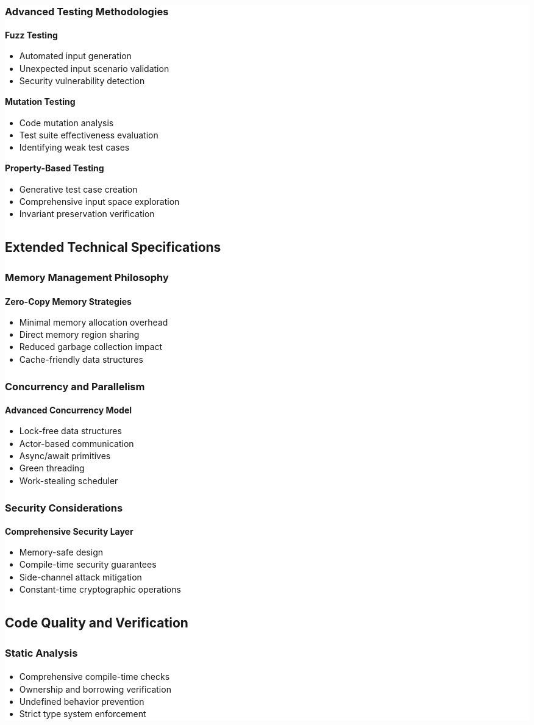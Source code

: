 ### Advanced Testing Methodologies

**Fuzz Testing**
- Automated input generation
- Unexpected input scenario validation
- Security vulnerability detection

**Mutation Testing**
- Code mutation analysis
- Test suite effectiveness evaluation
- Identifying weak test cases

**Property-Based Testing**
- Generative test case creation
- Comprehensive input space exploration
- Invariant preservation verification

## Extended Technical Specifications

### Memory Management Philosophy

**Zero-Copy Memory Strategies**
- Minimal memory allocation overhead
- Direct memory region sharing
- Reduced garbage collection impact
- Cache-friendly data structures

### Concurrency and Parallelism

**Advanced Concurrency Model**
- Lock-free data structures
- Actor-based communication
- Async/await primitives
- Green threading
- Work-stealing scheduler

### Security Considerations

**Comprehensive Security Layer**
- Memory-safe design
- Compile-time security guarantees
- Side-channel attack mitigation
- Constant-time cryptographic operations

## Code Quality and Verification

### Static Analysis
- Comprehensive compile-time checks
- Ownership and borrowing verification
- Undefined behavior prevention
- Strict type system enforcement
